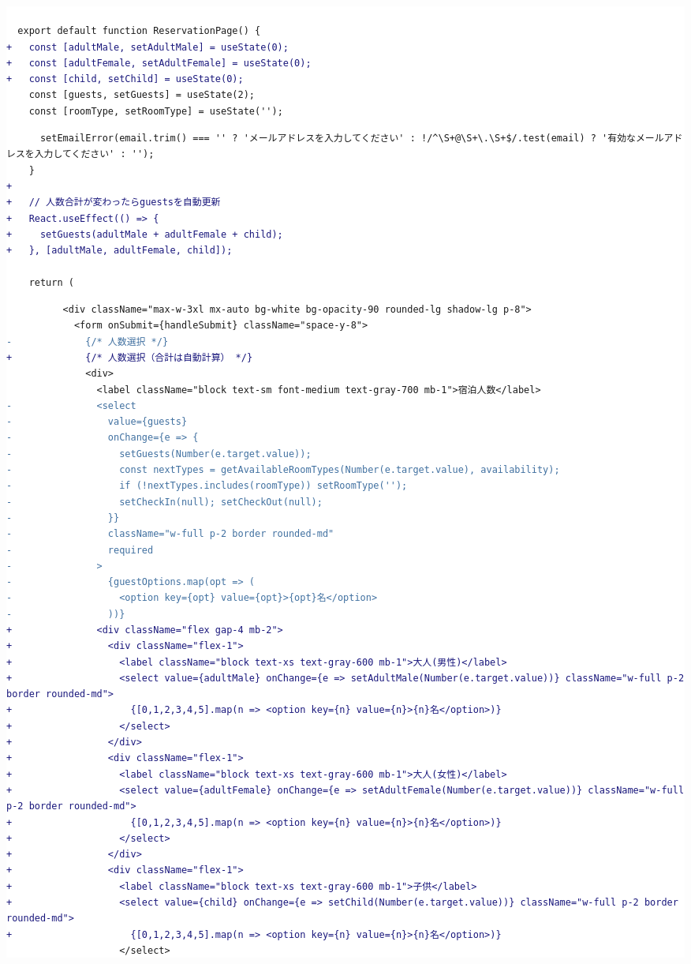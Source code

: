 
```diff
  
  export default function ReservationPage() {
+   const [adultMale, setAdultMale] = useState(0);
+   const [adultFemale, setAdultFemale] = useState(0);
+   const [child, setChild] = useState(0);
    const [guests, setGuests] = useState(2);
    const [roomType, setRoomType] = useState('');
```

```diff
      setEmailError(email.trim() === '' ? 'メールアドレスを入力してください' : !/^\S+@\S+\.\S+$/.test(email) ? '有効なメールアドレスを入力してください' : '');
    }
+ 
+   // 人数合計が変わったらguestsを自動更新
+   React.useEffect(() => {
+     setGuests(adultMale + adultFemale + child);
+   }, [adultMale, adultFemale, child]);
  
    return (
```

```diff
          <div className="max-w-3xl mx-auto bg-white bg-opacity-90 rounded-lg shadow-lg p-8">
            <form onSubmit={handleSubmit} className="space-y-8">
-             {/* 人数選択 */}
+             {/* 人数選択（合計は自動計算） */}
              <div>
                <label className="block text-sm font-medium text-gray-700 mb-1">宿泊人数</label>
-               <select
-                 value={guests}
-                 onChange={e => {
-                   setGuests(Number(e.target.value));
-                   const nextTypes = getAvailableRoomTypes(Number(e.target.value), availability);
-                   if (!nextTypes.includes(roomType)) setRoomType('');
-                   setCheckIn(null); setCheckOut(null);
-                 }}
-                 className="w-full p-2 border rounded-md"
-                 required
-               >
-                 {guestOptions.map(opt => (
-                   <option key={opt} value={opt}>{opt}名</option>
-                 ))}
+               <div className="flex gap-4 mb-2">
+                 <div className="flex-1">
+                   <label className="block text-xs text-gray-600 mb-1">大人(男性)</label>
+                   <select value={adultMale} onChange={e => setAdultMale(Number(e.target.value))} className="w-full p-2 border rounded-md">
+                     {[0,1,2,3,4,5].map(n => <option key={n} value={n}>{n}名</option>)}
+                   </select>
+                 </div>
+                 <div className="flex-1">
+                   <label className="block text-xs text-gray-600 mb-1">大人(女性)</label>
+                   <select value={adultFemale} onChange={e => setAdultFemale(Number(e.target.value))} className="w-full p-2 border rounded-md">
+                     {[0,1,2,3,4,5].map(n => <option key={n} value={n}>{n}名</option>)}
+                   </select>
+                 </div>
+                 <div className="flex-1">
+                   <label className="block text-xs text-gray-600 mb-1">子供</label>
+                   <select value={child} onChange={e => setChild(Number(e.target.value))} className="w-full p-2 border rounded-md">
+                     {[0,1,2,3,4,5].map(n => <option key={n} value={n}>{n}名</option>)}
                    </select>
```